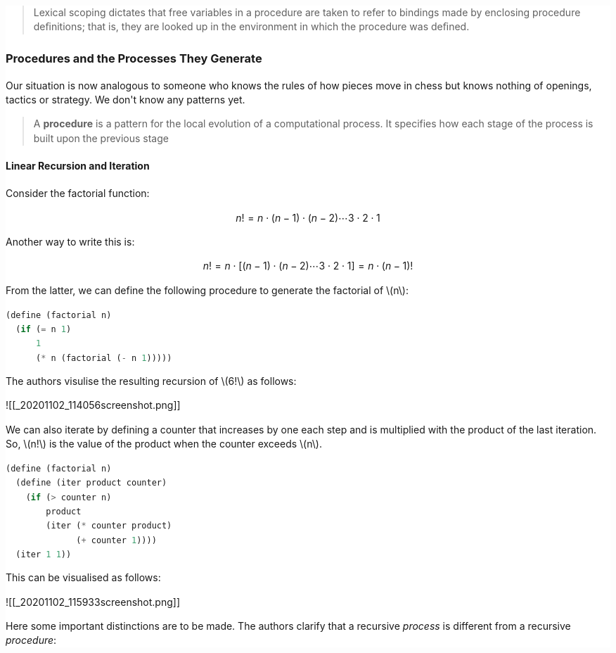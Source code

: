 > Lexical scoping dictates that free variables in a procedure are taken to refer
> to bindings made by enclosing procedure deﬁnitions; that is, they are looked
> up in the environment in which the procedure was deﬁned.

### Procedures and the Processes They Generate

Our situation is now analogous to someone who knows the rules of how pieces move
in chess but knows nothing of openings, tactics or strategy. We don't know any
patterns yet.

> A **procedure** is a pattern for the local evolution of a computational
> process. It specifies how each stage of the process is built upon the previous
> stage

#### Linear Recursion and Iteration

Consider the factorial function:

$$ n !=n \cdot(n-1) \cdot(n-2) \cdots 3 \cdot 2 \cdot 1 $$

Another way to write this is:

$$ n !=n \cdot[(n-1) \cdot(n-2) \cdots 3 \cdot 2 \cdot 1]=n \cdot(n-1) ! $$

From the latter, we can define the following procedure to generate the factorial
of \\(n\\):

```scheme
(define (factorial n)
  (if (= n 1)
      1
      (* n (factorial (- n 1)))))
```

The authors visulise the resulting recursion of \\(6!\\) as follows:

![[_20201102_114056screenshot.png]]

We can also iterate by defining a counter that increases by one each step and is
multiplied with the product of the last iteration. So, \\(n!\\) is the value of
the product when the counter exceeds \\(n\\).

```scheme
(define (factorial n)
  (define (iter product counter)
    (if (> counter n)
        product
        (iter (* counter product)
              (+ counter 1))))
  (iter 1 1))
```

This can be visualised as follows:

![[_20201102_115933screenshot.png]]

Here some important distinctions are to be made. The authors clarify that a
recursive _process_ is different from a recursive _procedure_:
